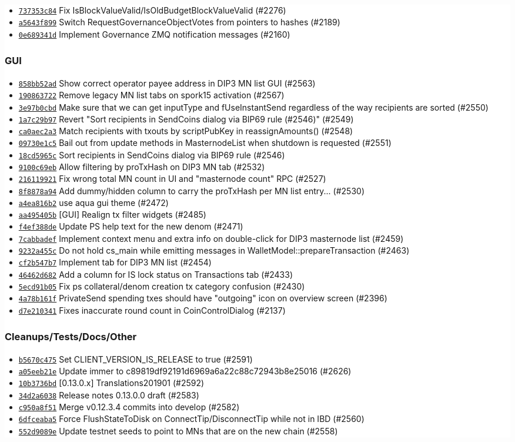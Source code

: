 - [`737353c84`](https://github.com/binarybitpro/BNRY/commit/737353c84) Fix IsBlockValueValid/IsOldBudgetBlockValueValid (#2276)
- [`a5643f899`](https://github.com/binarybitpro/BNRY/commit/a5643f899) Switch RequestGovernanceObjectVotes from pointers to hashes (#2189)
- [`0e689341d`](https://github.com/binarybitpro/BNRY/commit/0e689341d) Implement Governance ZMQ notification messages (#2160)

### GUI
- [`858bb52ad`](https://github.com/binarybitpro/BNRY/commit/858bb52ad) Show correct operator payee address in DIP3 MN list GUI (#2563)
- [`190863722`](https://github.com/binarybitpro/BNRY/commit/190863722) Remove legacy MN list tabs on spork15 activation (#2567)
- [`3e97b0cbd`](https://github.com/binarybitpro/BNRY/commit/3e97b0cbd) Make sure that we can get inputType and fUseInstantSend regardless of the way recipients are sorted (#2550)
- [`1a7c29b97`](https://github.com/binarybitpro/BNRY/commit/1a7c29b97) Revert "Sort recipients in SendCoins dialog via BIP69 rule (#2546)" (#2549)
- [`ca0aec2a3`](https://github.com/binarybitpro/BNRY/commit/ca0aec2a3) Match recipients with txouts by scriptPubKey in reassignAmounts() (#2548)
- [`09730e1c5`](https://github.com/binarybitpro/BNRY/commit/09730e1c5) Bail out from update methods in MasternodeList when shutdown is requested (#2551)
- [`18cd5965c`](https://github.com/binarybitpro/BNRY/commit/18cd5965c) Sort recipients in SendCoins dialog via BIP69 rule (#2546)
- [`9100c69eb`](https://github.com/binarybitpro/BNRY/commit/9100c69eb) Allow filtering by proTxHash on DIP3 MN tab (#2532)
- [`216119921`](https://github.com/binarybitpro/BNRY/commit/216119921) Fix wrong total MN count in UI and "masternode count" RPC (#2527)
- [`8f8878a94`](https://github.com/binarybitpro/BNRY/commit/8f8878a94) Add dummy/hidden column to carry the proTxHash per MN list entry... (#2530)
- [`a4ea816b2`](https://github.com/binarybitpro/BNRY/commit/a4ea816b2) use aqua gui theme (#2472)
- [`aa495405b`](https://github.com/binarybitpro/BNRY/commit/aa495405b) [GUI] Realign tx filter widgets (#2485)
- [`f4ef388de`](https://github.com/binarybitpro/BNRY/commit/f4ef388de) Update PS help text for the new denom (#2471)
- [`7cabbadef`](https://github.com/binarybitpro/BNRY/commit/7cabbadef) Implement context menu and extra info on double-click for DIP3 masternode list (#2459)
- [`9232a455c`](https://github.com/binarybitpro/BNRY/commit/9232a455c) Do not hold cs_main while emitting messages in WalletModel::prepareTransaction (#2463)
- [`cf2b547b7`](https://github.com/binarybitpro/BNRY/commit/cf2b547b7) Implement tab for DIP3 MN list (#2454)
- [`46462d682`](https://github.com/binarybitpro/BNRY/commit/46462d682) Add a column for IS lock status on Transactions tab (#2433)
- [`5ecd91b05`](https://github.com/binarybitpro/BNRY/commit/5ecd91b05) Fix ps collateral/denom creation tx category confusion (#2430)
- [`4a78b161f`](https://github.com/binarybitpro/BNRY/commit/4a78b161f) PrivateSend spending txes should have "outgoing" icon on overview screen (#2396)
- [`d7e210341`](https://github.com/binarybitpro/BNRY/commit/d7e210341) Fixes inaccurate round count in CoinControlDialog (#2137)

### Cleanups/Tests/Docs/Other
- [`b5670c475`](https://github.com/binarybitpro/BNRY/commit/b5670c475) Set CLIENT_VERSION_IS_RELEASE to true (#2591)
- [`a05eeb21e`](https://github.com/binarybitpro/BNRY/commit/a05eeb21e) Update immer to c89819df92191d6969a6a22c88c72943b8e25016 (#2626)
- [`10b3736bd`](https://github.com/binarybitpro/BNRY/commit/10b3736bd) [0.13.0.x] Translations201901 (#2592)
- [`34d2a6038`](https://github.com/binarybitpro/BNRY/commit/34d2a6038) Release notes 0.13.0.0 draft (#2583)
- [`c950a8f51`](https://github.com/binarybitpro/BNRY/commit/c950a8f51) Merge v0.12.3.4 commits into develop (#2582)
- [`6dfceaba5`](https://github.com/binarybitpro/BNRY/commit/6dfceaba5) Force FlushStateToDisk on ConnectTip/DisconnectTip while not in IBD (#2560)
- [`552d9089e`](https://github.com/binarybitpro/BNRY/commit/552d9089e) Update testnet seeds to point to MNs that are on the new chain (#2558)